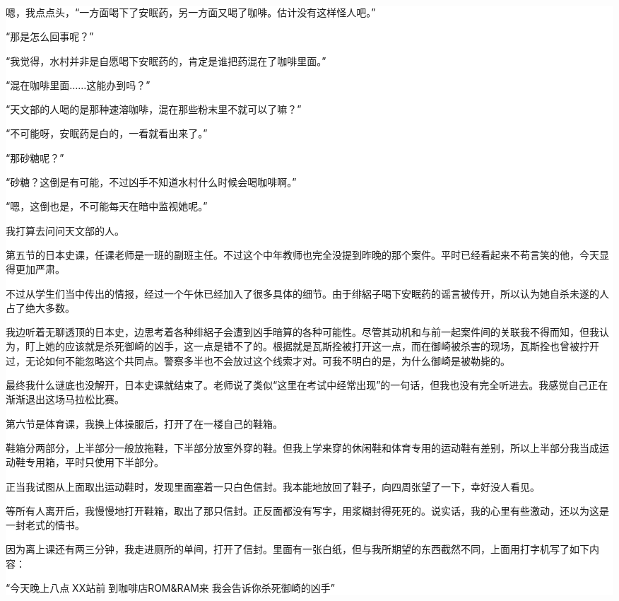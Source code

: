嗯，我点点头，“一方面喝下了安眠药，另一方面又喝了咖啡。估计没有这样怪人吧。”

“那是怎么回事呢？”

“我觉得，水村并非是自愿喝下安眠药的，肯定是谁把药混在了咖啡里面。”

“混在咖啡里面……这能办到吗？”

“天文部的人喝的是那种速溶咖啡，混在那些粉末里不就可以了嘛？”

“不可能呀，安眠药是白的，一看就看出来了。”

“那砂糖呢？”

“砂糖？这倒是有可能，不过凶手不知道水村什么时候会喝咖啡啊。”

“嗯，这倒也是，不可能每天在暗中监视她呢。”

我打算去问问天文部的人。

第五节的日本史课，任课老师是一班的副班主任。不过这个中年教师也完全没提到昨晚的那个案件。平时已经看起来不苟言笑的他，今天显得更加严肃。

不过从学生们当中传出的情报，经过一个午休已经加入了很多具体的细节。由于绯絽子喝下安眠药的谣言被传开，所以认为她自杀未遂的人占了绝大多数。

我边听着无聊透顶的日本史，边思考着各种绯絽子会遭到凶手暗算的各种可能性。尽管其动机和与前一起案件间的关联我不得而知，但我认为，盯上她的应该就是杀死御崎的凶手，这一点是错不了的。根据就是瓦斯拴被打开这一点，而在御崎被杀害的现场，瓦斯拴也曾被拧开过，无论如何不能忽略这个共同点。警察多半也不会放过这个线索才对。可我不明白的是，为什么御崎是被勒毙的。

最终我什么谜底也没解开，日本史课就结束了。老师说了类似“这里在考试中经常出现”的一句话，但我也没有完全听进去。我感觉自己正在渐渐退出这场马拉松比赛。

第六节是体育课，我换上体操服后，打开了在一楼自己的鞋箱。

鞋箱分两部分，上半部分一般放拖鞋，下半部分放室外穿的鞋。但我上学来穿的休闲鞋和体育专用的运动鞋有差别，所以上半部分我当成运动鞋专用箱，平时只使用下半部分。

正当我试图从上面取出运动鞋时，发现里面塞着一只白色信封。我本能地放回了鞋子，向四周张望了一下，幸好没人看见。

等所有人离开后，我慢慢地打开鞋箱，取出了那只信封。正反面都没有写字，用浆糊封得死死的。说实话，我的心里有些激动，还以为这是一封老式的情书。

因为离上课还有两三分钟，我走进厕所的单间，打开了信封。里面有一张白纸，但与我所期望的东西截然不同，上面用打字机写了如下内容：

“今天晚上八点 XX站前 到咖啡店ROM&RAM来 我会告诉你杀死御崎的凶手”